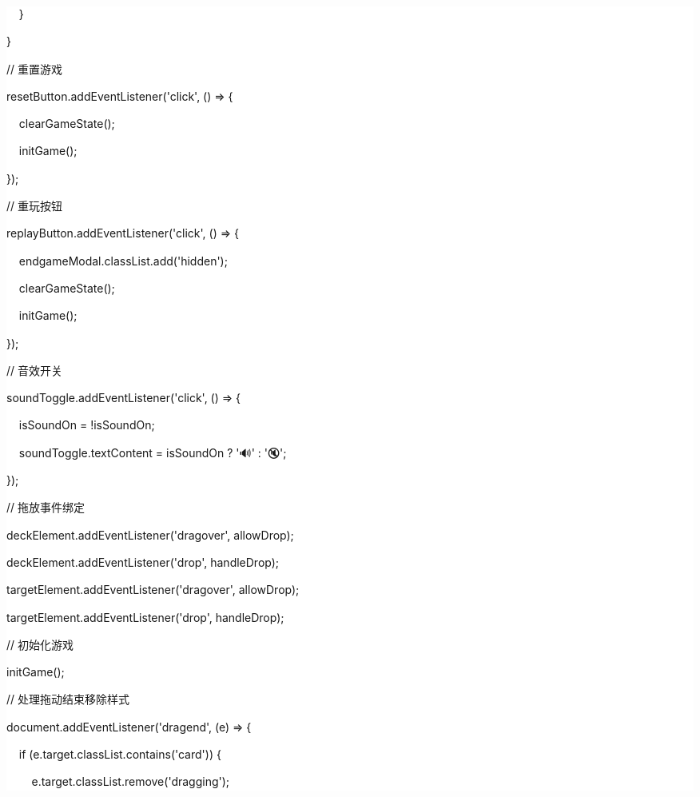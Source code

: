     }

}

  

// 重置游戏

resetButton.addEventListener('click', () => {

    clearGameState();

    initGame();

});

  

// 重玩按钮

replayButton.addEventListener('click', () => {

    endgameModal.classList.add('hidden');

    clearGameState();

    initGame();

});

  

// 音效开关

soundToggle.addEventListener('click', () => {

    isSoundOn = !isSoundOn;

    soundToggle.textContent = isSoundOn ? '🔊' : '🔇';

});

  

// 拖放事件绑定

deckElement.addEventListener('dragover', allowDrop);

deckElement.addEventListener('drop', handleDrop);

targetElement.addEventListener('dragover', allowDrop);

targetElement.addEventListener('drop', handleDrop);

  

// 初始化游戏

initGame();

  

// 处理拖动结束移除样式

document.addEventListener('dragend', (e) => {

    if (e.target.classList.contains('card')) {

        e.target.classList.remove('dragging');
